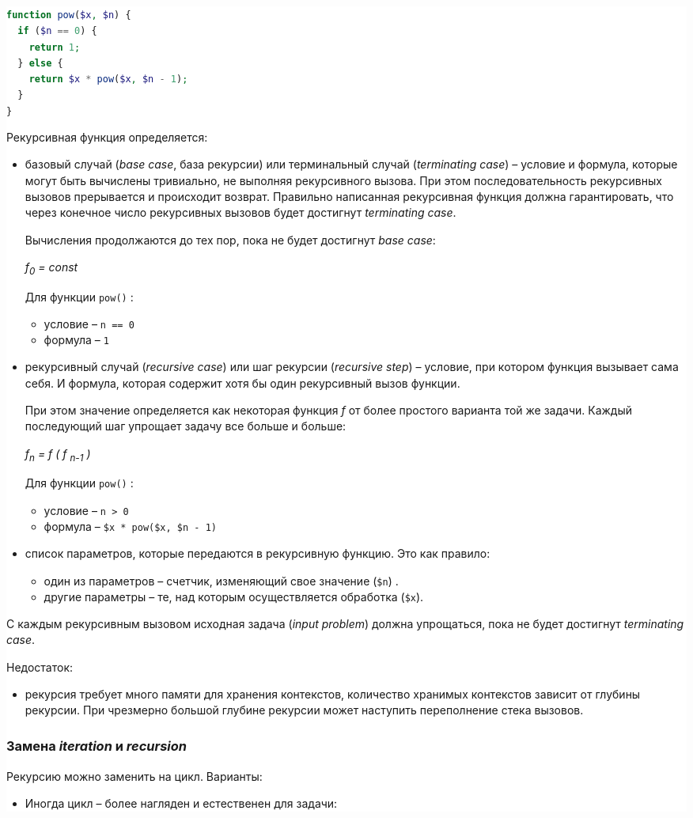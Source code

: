 ```php
function pow($x, $n) {
  if ($n == 0) {
    return 1;
  } else {
    return $x * pow($x, $n - 1);
  }
}
```



Рекурсивная функция определяется:

- базовый случай (*base case*, база рекурсии) или терминальный случай (*terminating case*) – условие и формула, которые могут быть вычислены тривиально, не выполняя рекурсивного вызова. При этом  последовательность рекурсивных вызовов прерывается и происходит возврат. Правильно написанная рекурсивная функция должна гарантировать, что через конечное число рекурсивных вызовов будет достигнут *terminating case*.

  Вычисления продолжаются до тех пор, пока не будет достигнут *base case*:

  *f<sub>0</sub> = const*

  Для функции `pow()` :

  - условие – `n == 0`
  - формула – `1`

- рекурсивный случай (*recursive case*) или шаг рекурсии (*recursive step*) – условие, при котором функция вызывает сама себя. И формула, которая содержит хотя бы один рекурсивный вызов функции. 

  При этом значение определяется как некоторая функция *f* от более простого варианта той же задачи. Каждый последующий шаг упрощает задачу все больше и больше:

  *f<sub>n</sub> = f ( f <sub>n-1</sub> )*

  Для функции `pow()` :

  - условие – `n > 0`
  - формула – `$x * pow($x, $n - 1)`

- список параметров, которые передаются в рекурсивную функцию. Это как правило:
  - один из параметров – счетчик, изменяющий свое значение  (`$n`) . 
  - другие параметры  – те, над которым осуществляется обработка (`$x`).

С каждым рекурсивным вызовом исходная задача (*input problem*) должна упрощаться, пока не будет достигнут *terminating case*. 

Недостаток:

- рекурсия требует много памяти для хранения контекстов, количество хранимых контекстов зависит от глубины рекурсии. При чрезмерно большой глубине рекурсии может наступить переполнение стека вызовов.

### Замена *iteration* и *recursion*

Рекурсию можно заменить на цикл. Варианты:

- Иногда цикл – более нагляден и естественен для задачи:
